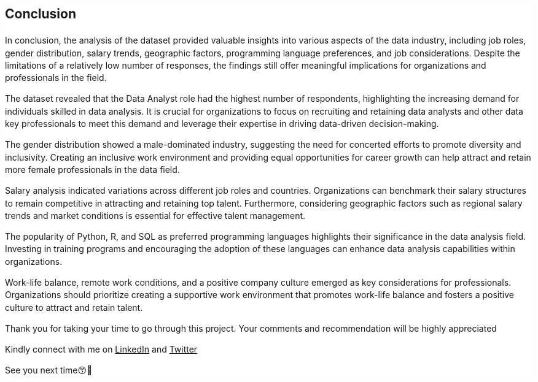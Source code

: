 ## Conclusion

In conclusion, the analysis of the dataset provided valuable insights into various aspects of the data industry, including job roles, gender distribution, salary trends, geographic factors, programming language preferences, and job considerations. Despite the limitations of a relatively low number of responses, the findings still offer meaningful implications for organizations and professionals in the field.

The dataset revealed that the Data Analyst role had the highest number of respondents, highlighting the increasing demand for individuals skilled in data analysis. It is crucial for organizations to focus on recruiting and retaining data analysts and other data key professionals to meet this demand and leverage their expertise in driving data-driven decision-making.

The gender distribution showed a male-dominated industry, suggesting the need for concerted efforts to promote diversity and inclusivity. Creating an inclusive work environment and providing equal opportunities for career growth can help attract and retain more female professionals in the data field.

Salary analysis indicated variations across different job roles and countries. Organizations can benchmark their salary structures to remain competitive in attracting and retaining top talent. Furthermore, considering geographic factors such as regional salary trends and market conditions is essential for effective talent management.

The popularity of Python, R, and SQL as preferred programming languages highlights their significance in the data analysis field. Investing in training programs and encouraging the adoption of these languages can enhance data analysis capabilities within organizations.

Work-life balance, remote work conditions, and a positive company culture emerged as key considerations for professionals. Organizations should prioritize creating a supportive work environment that promotes work-life balance and fosters a positive culture to attract and retain talent.

Thank you for taking your time to go through this project. Your comments and recommendation will be highly appreciated

Kindly connect with me on [LinkedIn](https://www.linkedin.com/in/blessing-ekwere-857326216) and [Twitter](https://twitter.com/Eddie_Gregs?t=dF3996shVxvPJTePTtxDdw&s=09)

See you next time😙👋
